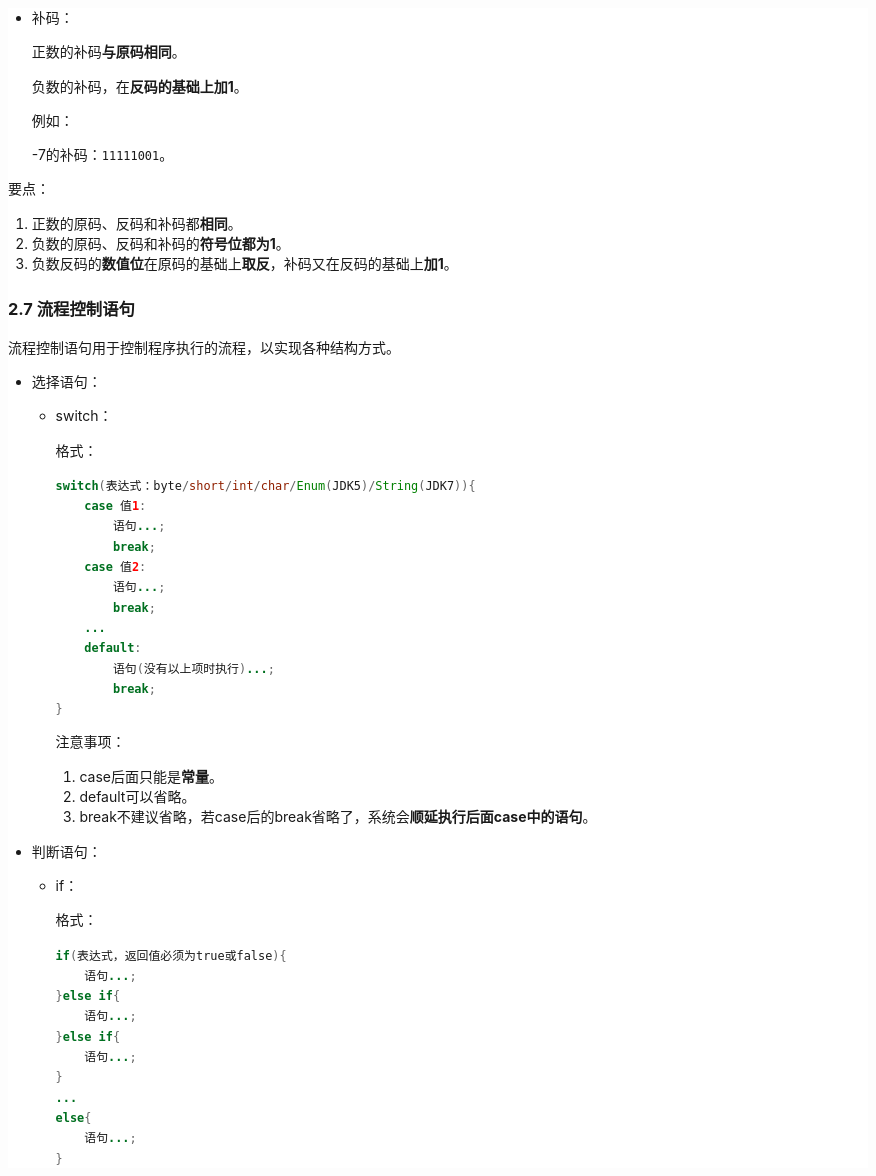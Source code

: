 - 补码：

  正数的补码**与原码相同**。

  负数的补码，在**反码的基础上加1**。

  例如：

  	-7的补码：`11111001`。

要点：

1. 正数的原码、反码和补码都**相同**。
2. 负数的原码、反码和补码的**符号位都为1**。
3. 负数反码的**数值位**在原码的基础上**取反**，补码又在反码的基础上**加1**。

### 2.7 流程控制语句

流程控制语句用于控制程序执行的流程，以实现各种结构方式。

- 选择语句：

  - switch：

    格式：

    ```java
    switch(表达式：byte/short/int/char/Enum(JDK5)/String(JDK7)){
        case 值1:
            语句...;
            break;
        case 值2:
            语句...;
            break;
        ...
        default:
            语句(没有以上项时执行)...;
            break;
    }
    ```

    注意事项：

    1. case后面只能是**常量**。
    2. default可以省略。
    3. break不建议省略，若case后的break省略了，系统会**顺延执行后面case中的语句**。

- 判断语句：

  - if：

    格式：

    ```java
    if(表达式，返回值必须为true或false){
        语句...;
    }else if{
        语句...;
    }else if{
        语句...;
    }
    ...
    else{
        语句...;
    }
    ```
